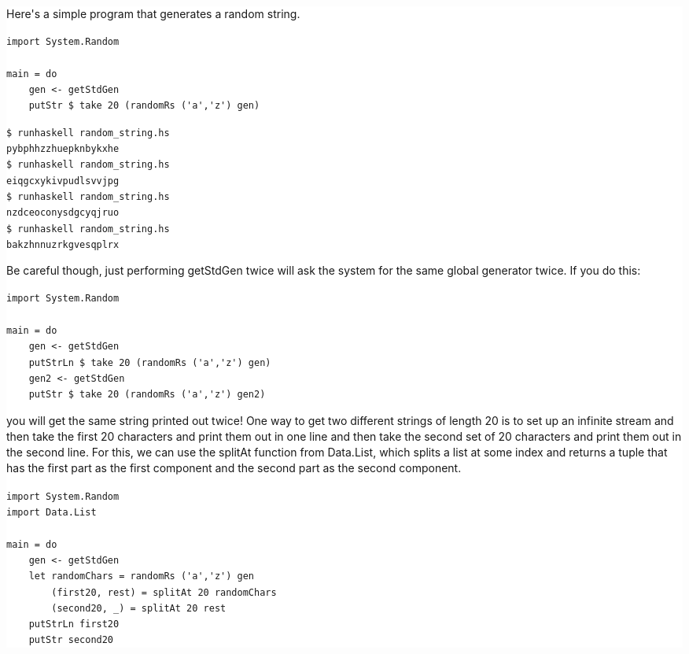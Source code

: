 Here's a simple program that generates a random string.

``` {.haskell:hs name="code"}
import System.Random

main = do
    gen <- getStdGen
    putStr $ take 20 (randomRs ('a','z') gen)
```

``` {.plain name="code"}
$ runhaskell random_string.hs
pybphhzzhuepknbykxhe
$ runhaskell random_string.hs
eiqgcxykivpudlsvvjpg
$ runhaskell random_string.hs
nzdceoconysdgcyqjruo
$ runhaskell random_string.hs
bakzhnnuzrkgvesqplrx
```

Be careful though, just performing <span class="fixed">getStdGen</span>
twice will ask the system for the same global generator twice. If you do
this:

``` {.haskell:hs name="code"}
import System.Random

main = do
    gen <- getStdGen
    putStrLn $ take 20 (randomRs ('a','z') gen)
    gen2 <- getStdGen
    putStr $ take 20 (randomRs ('a','z') gen2)
```

you will get the same string printed out twice! One way to get two
different strings of length 20 is to set up an infinite stream and then
take the first 20 characters and print them out in one line and then
take the second set of 20 characters and print them out in the second
line. For this, we can use the <span class="fixed">splitAt</span>
function from <span class="fixed">Data.List</span>, which splits a list
at some index and returns a tuple that has the first part as the first
component and the second part as the second component.

``` {.haskell:hs name="code"}
import System.Random
import Data.List

main = do
    gen <- getStdGen
    let randomChars = randomRs ('a','z') gen
        (first20, rest) = splitAt 20 randomChars
        (second20, _) = splitAt 20 rest
    putStrLn first20
    putStr second20
```
